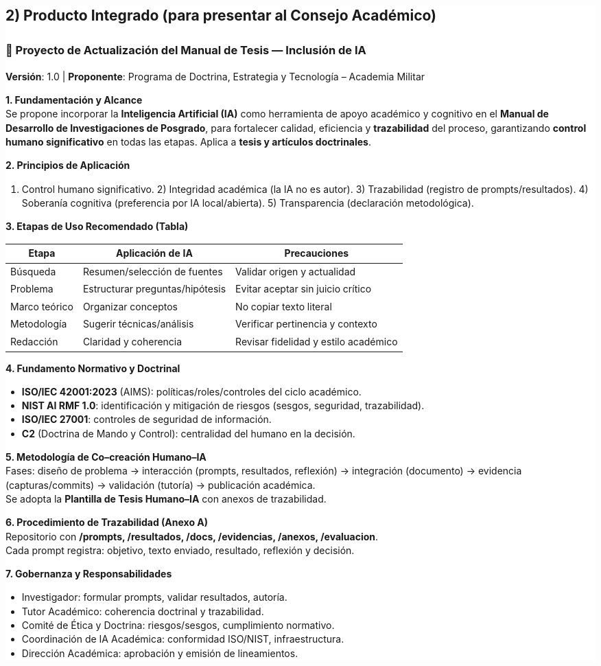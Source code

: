 ## 2) Producto Integrado (para presentar al Consejo Académico)

### 📄 Proyecto de Actualización del Manual de Tesis — Inclusión de IA
**Versión**: 1.0 | **Proponente**: Programa de Doctrina, Estrategia y Tecnología – Academia Militar

**1. Fundamentación y Alcance**  
Se propone incorporar la **Inteligencia Artificial (IA)** como herramienta de apoyo académico y cognitivo en el **Manual de Desarrollo de Investigaciones de Posgrado**, para fortalecer calidad, eficiencia y **trazabilidad** del proceso, garantizando **control humano significativo** en todas las etapas. Aplica a **tesis y artículos doctrinales**.

**2. Principios de Aplicación**  
1) Control humano significativo. 2) Integridad académica (la IA no es autor). 3) Trazabilidad (registro de prompts/resultados). 4) Soberanía cognitiva (preferencia por IA local/abierta). 5) Transparencia (declaración metodológica).

**3. Etapas de Uso Recomendado (Tabla)**

| Etapa | Aplicación de IA | Precauciones |
|---|---|---|
| Búsqueda | Resumen/selección de fuentes | Validar origen y actualidad |
| Problema | Estructurar preguntas/hipótesis | Evitar aceptar sin juicio crítico |
| Marco teórico | Organizar conceptos | No copiar texto literal |
| Metodología | Sugerir técnicas/análisis | Verificar pertinencia y contexto |
| Redacción | Claridad y coherencia | Revisar fidelidad y estilo académico |

**4. Fundamento Normativo y Doctrinal**  
- **ISO/IEC 42001:2023** (AIMS): políticas/roles/controles del ciclo académico.  
- **NIST AI RMF 1.0**: identificación y mitigación de riesgos (sesgos, seguridad, trazabilidad).  
- **ISO/IEC 27001**: controles de seguridad de información.  
- **C2** (Doctrina de Mando y Control): centralidad del humano en la decisión.

**5. Metodología de Co–creación Humano–IA**  
Fases: diseño de problema → interacción (prompts, resultados, reflexión) → integración (documento) → evidencia (capturas/commits) → validación (tutoría) → publicación académica.  
Se adopta la **Plantilla de Tesis Humano–IA** con anexos de trazabilidad.

**6. Procedimiento de Trazabilidad (Anexo A)**  
Repositorio con **/prompts, /resultados, /docs, /evidencias, /anexos, /evaluacion**.  
Cada prompt registra: objetivo, texto enviado, resultado, reflexión y decisión.

**7. Gobernanza y Responsabilidades**  
- Investigador: formular prompts, validar resultados, autoría.  
- Tutor Académico: coherencia doctrinal y trazabilidad.  
- Comité de Ética y Doctrina: riesgos/sesgos, cumplimiento normativo.  
- Coordinación de IA Académica: conformidad ISO/NIST, infraestructura.  
- Dirección Académica: aprobación y emisión de lineamientos.
